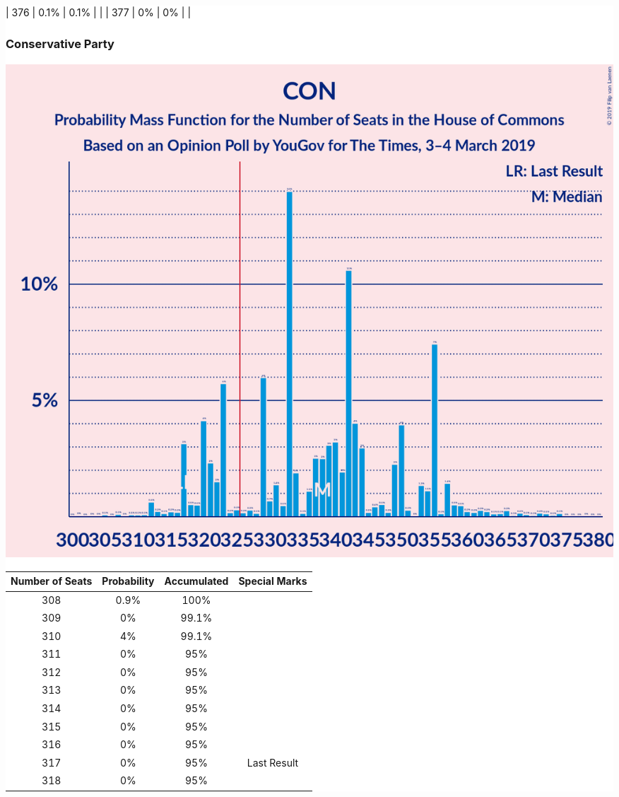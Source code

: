 | 376 | 0.1% | 0.1% |  |
| 377 | 0% | 0% |  |

### Conservative Party

![Graph with seats probability mass function not yet produced](2019-03-04-YouGov-coalitions-seats-pmf-con.png "Seats Probability Mass Function")

| Number of Seats | Probability | Accumulated | Special Marks |
|:---------------:|:-----------:|:-----------:|:-------------:|
| 308 | 0.9% | 100% |  |
| 309 | 0% | 99.1% |  |
| 310 | 4% | 99.1% |  |
| 311 | 0% | 95% |  |
| 312 | 0% | 95% |  |
| 313 | 0% | 95% |  |
| 314 | 0% | 95% |  |
| 315 | 0% | 95% |  |
| 316 | 0% | 95% |  |
| 317 | 0% | 95% | Last Result |
| 318 | 0% | 95% |  |